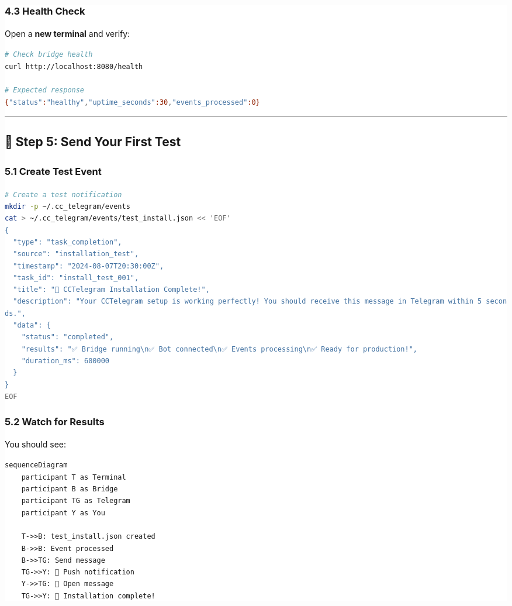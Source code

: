 ### 4.3 Health Check

Open a **new terminal** and verify:

```bash
# Check bridge health
curl http://localhost:8080/health

# Expected response
{"status":"healthy","uptime_seconds":30,"events_processed":0}
```

---

## 🧪 Step 5: Send Your First Test

### 5.1 Create Test Event

```bash
# Create a test notification
mkdir -p ~/.cc_telegram/events
cat > ~/.cc_telegram/events/test_install.json << 'EOF'
{
  "type": "task_completion",
  "source": "installation_test", 
  "timestamp": "2024-08-07T20:30:00Z",
  "task_id": "install_test_001",
  "title": "🎉 CCTelegram Installation Complete!",
  "description": "Your CCTelegram setup is working perfectly! You should receive this message in Telegram within 5 seconds.",
  "data": {
    "status": "completed",
    "results": "✅ Bridge running\n✅ Bot connected\n✅ Events processing\n✅ Ready for production!",
    "duration_ms": 600000
  }
}
EOF
```

### 5.2 Watch for Results

You should see:

```mermaid
sequenceDiagram
    participant T as Terminal
    participant B as Bridge
    participant TG as Telegram
    participant Y as You

    T->>B: test_install.json created
    B->>B: Event processed
    B->>TG: Send message  
    TG->>Y: 📱 Push notification
    Y->>TG: 👀 Open message
    TG->>Y: 🎉 Installation complete!
```
